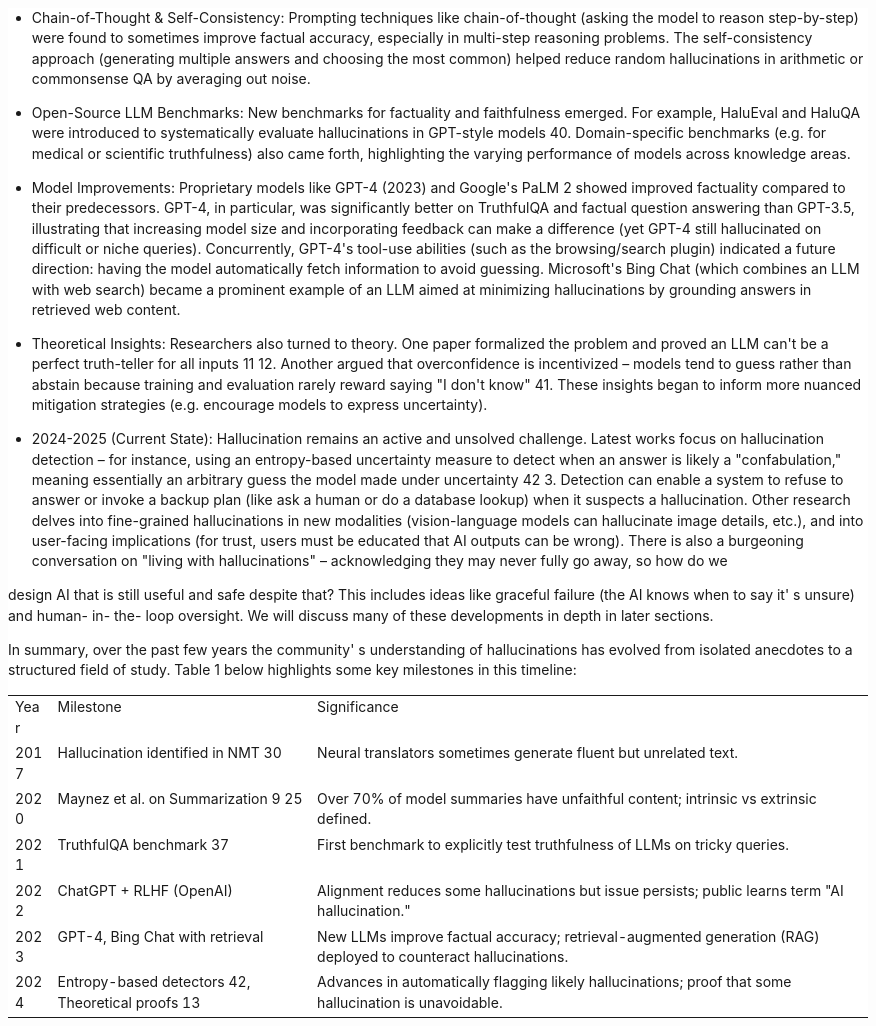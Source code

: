 - Chain-of-Thought & Self-Consistency: Prompting techniques like chain-of-thought (asking the model to reason step-by-step) were found to sometimes improve factual accuracy, especially in multi-step reasoning problems. The self-consistency approach (generating multiple answers and choosing the most common) helped reduce random hallucinations in arithmetic or commonsense QA by averaging out noise.

- Open-Source LLM Benchmarks: New benchmarks for factuality and faithfulness emerged. For example, HaluEval and HaluQA were introduced to systematically evaluate hallucinations in GPT-style models 40. Domain-specific benchmarks (e.g. for medical or scientific truthfulness) also came forth, highlighting the varying performance of models across knowledge areas.

- Model Improvements: Proprietary models like GPT-4 (2023) and Google's PaLM 2 showed improved factuality compared to their predecessors. GPT-4, in particular, was significantly better on TruthfulQA and factual question answering than GPT-3.5, illustrating that increasing model size and incorporating feedback can make a difference (yet GPT-4 still hallucinated on difficult or niche queries). Concurrently, GPT-4's tool-use abilities (such as the browsing/search plugin) indicated a future direction: having the model automatically fetch information to avoid guessing. Microsoft's Bing Chat (which combines an LLM with web search) became a prominent example of an LLM aimed at minimizing hallucinations by grounding answers in retrieved web content.

- Theoretical Insights: Researchers also turned to theory. One paper formalized the problem and proved an LLM can't be a perfect truth-teller for all inputs 11 12. Another argued that overconfidence is incentivized – models tend to guess rather than abstain because training and evaluation rarely reward saying "I don't know" 41. These insights began to inform more nuanced mitigation strategies (e.g. encourage models to express uncertainty).

- 2024-2025 (Current State): Hallucination remains an active and unsolved challenge. Latest works focus on hallucination detection – for instance, using an entropy-based uncertainty measure to detect when an answer is likely a "confabulation," meaning essentially an arbitrary guess the model made under uncertainty 42 3. Detection can enable a system to refuse to answer or invoke a backup plan (like ask a human or do a database lookup) when it suspects a hallucination. Other research delves into fine-grained hallucinations in new modalities (vision-language models can hallucinate image details, etc.), and into user-facing implications (for trust, users must be educated that AI outputs can be wrong). There is also a burgeoning conversation on "living with hallucinations" – acknowledging they may never fully go away, so how do we

design AI that is still useful and safe despite that? This includes ideas like graceful failure (the AI knows when to say it' s unsure) and human- in- the- loop oversight. We will discuss many of these developments in depth in later sections.

In summary, over the past few years the community' s understanding of hallucinations has evolved from isolated anecdotes to a structured field of study. Table 1 below highlights some key milestones in this timeline:

<table><tr><td>Year</td><td>Milestone</td><td>Significance</td></tr><tr><td>2017</td><td>Hallucination identified in NMT 30</td><td>Neural translators sometimes generate fluent but unrelated text.</td></tr><tr><td>2020</td><td>Maynez et al. on Summarization 9 25</td><td>Over 70% of model summaries have unfaithful content; intrinsic vs extrinsic defined.</td></tr><tr><td>2021</td><td>TruthfulQA benchmark 37</td><td>First benchmark to explicitly test truthfulness of LLMs on tricky queries.</td></tr><tr><td>2022</td><td>ChatGPT + RLHF (OpenAI)</td><td>Alignment reduces some hallucinations but issue persists; public learns term &quot;AI hallucination.&quot;</td></tr><tr><td>2023</td><td>GPT-4, Bing Chat with retrieval</td><td>New LLMs improve factual accuracy; retrieval-augmented generation (RAG) deployed to counteract hallucinations.</td></tr><tr><td>2024</td><td>Entropy-based detectors 42, Theoretical proofs 13</td><td>Advances in automatically flagging likely hallucinations; proof that some hallucination is unavoidable.</td></tr></table>
